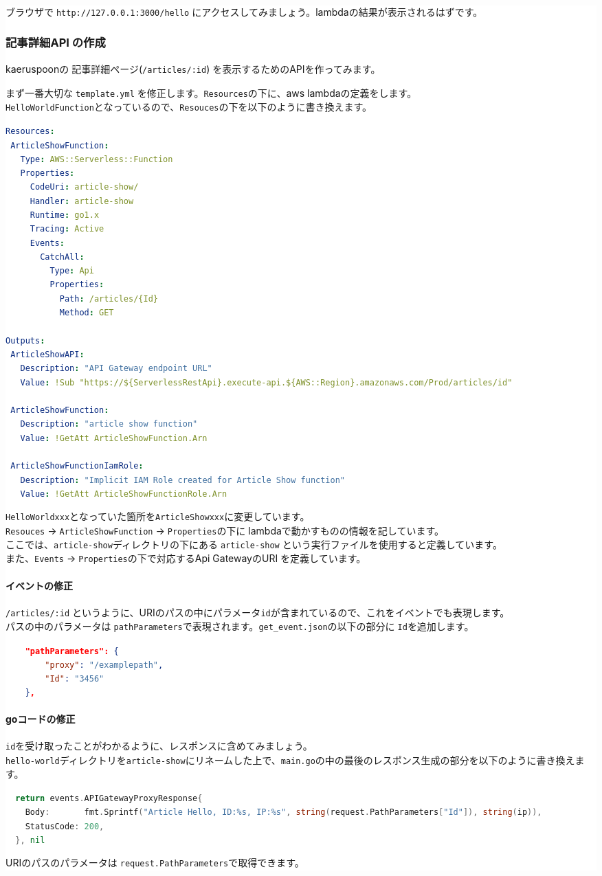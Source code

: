ブラウザで `http://127.0.0.1:3000/hello` にアクセスしてみましょう。lambdaの結果が表示されるはずです。  

### 記事詳細API の作成  
kaeruspoonの 記事詳細ページ(`/articles/:id`) を表示するためのAPIを作ってみます。  

まず一番大切な `template.yml` を修正します。`Resources`の下に、aws lambdaの定義をします。  
`HelloWorldFunction`となっているので、`Resouces`の下を以下のように書き換えます。  
 ```yaml  
Resources:  
  ArticleShowFunction:  
    Type: AWS::Serverless::Function  
    Properties:  
      CodeUri: article-show/  
      Handler: article-show  
      Runtime: go1.x  
      Tracing: Active  
      Events:  
        CatchAll:  
          Type: Api  
          Properties:  
            Path: /articles/{Id}  
            Method: GET  

Outputs:  
  ArticleShowAPI:  
    Description: "API Gateway endpoint URL"  
    Value: !Sub "https://${ServerlessRestApi}.execute-api.${AWS::Region}.amazonaws.com/Prod/articles/id"  

  ArticleShowFunction:  
    Description: "article show function"  
    Value: !GetAtt ArticleShowFunction.Arn  

  ArticleShowFunctionIamRole:  
    Description: "Implicit IAM Role created for Article Show function"  
    Value: !GetAtt ArticleShowFunctionRole.Arn  
```  
`HelloWorldxxx`となっていた箇所を`ArticleShowxxx`に変更しています。  
`Resouces` -> `ArticleShowFunction` -> `Properties`の下に lambdaで動かすものの情報を記しています。  
ここでは、`article-show`ディレクトリの下にある `article-show` という実行ファイルを使用すると定義しています。  
また、`Events` -> `Properties`の下で対応するApi GatewayのURI を定義しています。  

#### イベントの修正  
`/articles/:id` というように、URIのパスの中にパラメータ`id`が含まれているので、これをイベントでも表現します。  
パスの中のパラメータは `pathParameters`で表現されます。`get_event.json`の以下の部分に `Id`を追加します。  
```json  
    "pathParameters": {  
        "proxy": "/examplepath",  
        "Id": "3456"  
    },  
```  

#### goコードの修正  
`id`を受け取ったことがわかるように、レスポンスに含めてみましょう。  
`hello-world`ディレクトリを`article-show`にリネームした上で、`main.go`の中の最後のレスポンス生成の部分を以下のように書き換えます。  
```go  
  return events.APIGatewayProxyResponse{  
    Body:       fmt.Sprintf("Article Hello, ID:%s, IP:%s", string(request.PathParameters["Id"]), string(ip)),  
    StatusCode: 200,  
  }, nil  
```  
URIのパスのパラメータは `request.PathParameters`で取得できます。  
